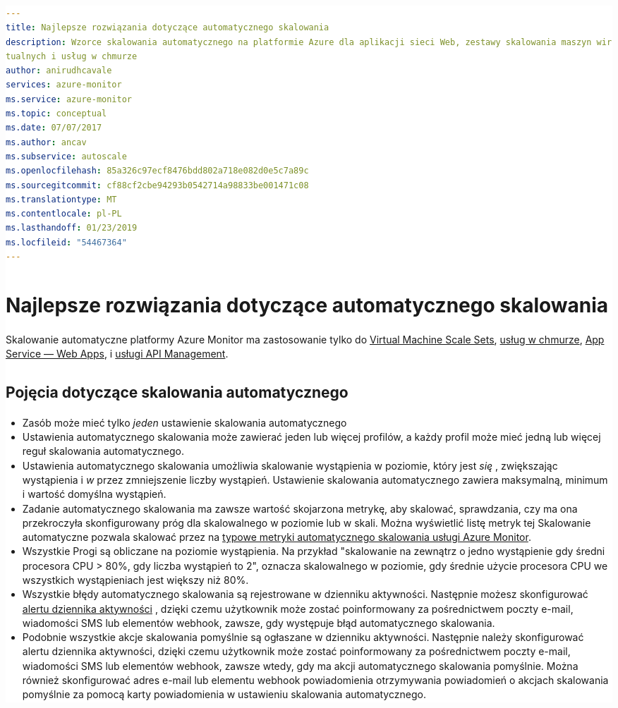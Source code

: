 ```yaml
---
title: Najlepsze rozwiązania dotyczące automatycznego skalowania
description: Wzorce skalowania automatycznego na platformie Azure dla aplikacji sieci Web, zestawy skalowania maszyn wirtualnych i usług w chmurze
author: anirudhcavale
services: azure-monitor
ms.service: azure-monitor
ms.topic: conceptual
ms.date: 07/07/2017
ms.author: ancav
ms.subservice: autoscale
ms.openlocfilehash: 85a326c97ecf8476bdd802a718e082d0e5c7a89c
ms.sourcegitcommit: cf88cf2cbe94293b0542714a98833be001471c08
ms.translationtype: MT
ms.contentlocale: pl-PL
ms.lasthandoff: 01/23/2019
ms.locfileid: "54467364"
---
```

# <a name="best-practices-for-autoscale"></a>Najlepsze rozwiązania dotyczące automatycznego skalowania
Skalowanie automatyczne platformy Azure Monitor ma zastosowanie tylko do [Virtual Machine Scale Sets](https://azure.microsoft.com/services/virtual-machine-scale-sets/), [usług w chmurze](https://azure.microsoft.com/services/cloud-services/), [App Service — Web Apps](https://azure.microsoft.com/services/app-service/web/), i [usługi API Management](https://docs.microsoft.com/azure/api-management/api-management-key-concepts).

## <a name="autoscale-concepts"></a>Pojęcia dotyczące skalowania automatycznego
* Zasób może mieć tylko *jeden* ustawienie skalowania automatycznego
* Ustawienia automatycznego skalowania może zawierać jeden lub więcej profilów, a każdy profil może mieć jedną lub więcej reguł skalowania automatycznego.
* Ustawienia automatycznego skalowania umożliwia skalowanie wystąpienia w poziomie, który jest *się* , zwiększając wystąpienia i *w* przez zmniejszenie liczby wystąpień.
  Ustawienie skalowania automatycznego zawiera maksymalną, minimum i wartość domyślna wystąpień.
* Zadanie automatycznego skalowania ma zawsze wartość skojarzona metrykę, aby skalować, sprawdzania, czy ma ona przekroczyła skonfigurowany próg dla skalowalnego w poziomie lub w skali. Można wyświetlić listę metryk tej Skalowanie automatyczne pozwala skalować przez na [typowe metryki automatycznego skalowania usługi Azure Monitor](autoscale-common-metrics.md).
* Wszystkie Progi są obliczane na poziomie wystąpienia. Na przykład "skalowanie na zewnątrz o jedno wystąpienie gdy średni procesora CPU > 80%, gdy liczba wystąpień to 2", oznacza skalowalnego w poziomie, gdy średnie użycie procesora CPU we wszystkich wystąpieniach jest większy niż 80%.
* Wszystkie błędy automatycznego skalowania są rejestrowane w dzienniku aktywności. Następnie możesz skonfigurować [alertu dziennika aktywności](./../../azure-monitor/platform/activity-log-alerts.md) , dzięki czemu użytkownik może zostać poinformowany za pośrednictwem poczty e-mail, wiadomości SMS lub elementów webhook, zawsze, gdy występuje błąd automatycznego skalowania.
* Podobnie wszystkie akcje skalowania pomyślnie są ogłaszane w dzienniku aktywności. Następnie należy skonfigurować alertu dziennika aktywności, dzięki czemu użytkownik może zostać poinformowany za pośrednictwem poczty e-mail, wiadomości SMS lub elementów webhook, zawsze wtedy, gdy ma akcji automatycznego skalowania pomyślnie. Można również skonfigurować adres e-mail lub elementu webhook powiadomienia otrzymywania powiadomień o akcjach skalowania pomyślnie za pomocą karty powiadomienia w ustawieniu skalowania automatycznego.
